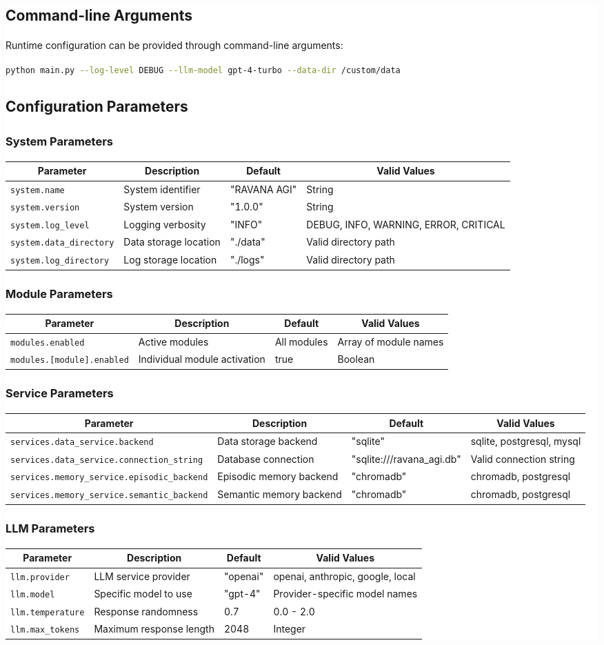 ## Command-line Arguments

Runtime configuration can be provided through command-line arguments:

```bash
python main.py --log-level DEBUG --llm-model gpt-4-turbo --data-dir /custom/data
```

## Configuration Parameters

### System Parameters

| Parameter | Description | Default | Valid Values |
|-----------|-------------|---------|--------------|
| `system.name` | System identifier | "RAVANA AGI" | String |
| `system.version` | System version | "1.0.0" | String |
| `system.log_level` | Logging verbosity | "INFO" | DEBUG, INFO, WARNING, ERROR, CRITICAL |
| `system.data_directory` | Data storage location | "./data" | Valid directory path |
| `system.log_directory` | Log storage location | "./logs" | Valid directory path |

### Module Parameters

| Parameter | Description | Default | Valid Values |
|-----------|-------------|---------|--------------|
| `modules.enabled` | Active modules | All modules | Array of module names |
| `modules.[module].enabled` | Individual module activation | true | Boolean |

### Service Parameters

| Parameter | Description | Default | Valid Values |
|-----------|-------------|---------|--------------|
| `services.data_service.backend` | Data storage backend | "sqlite" | sqlite, postgresql, mysql |
| `services.data_service.connection_string` | Database connection | "sqlite:///ravana_agi.db" | Valid connection string |
| `services.memory_service.episodic_backend` | Episodic memory backend | "chromadb" | chromadb, postgresql |
| `services.memory_service.semantic_backend` | Semantic memory backend | "chromadb" | chromadb, postgresql |

### LLM Parameters

| Parameter | Description | Default | Valid Values |
|-----------|-------------|---------|--------------|
| `llm.provider` | LLM service provider | "openai" | openai, anthropic, google, local |
| `llm.model` | Specific model to use | "gpt-4" | Provider-specific model names |
| `llm.temperature` | Response randomness | 0.7 | 0.0 - 2.0 |
| `llm.max_tokens` | Maximum response length | 2048 | Integer |
